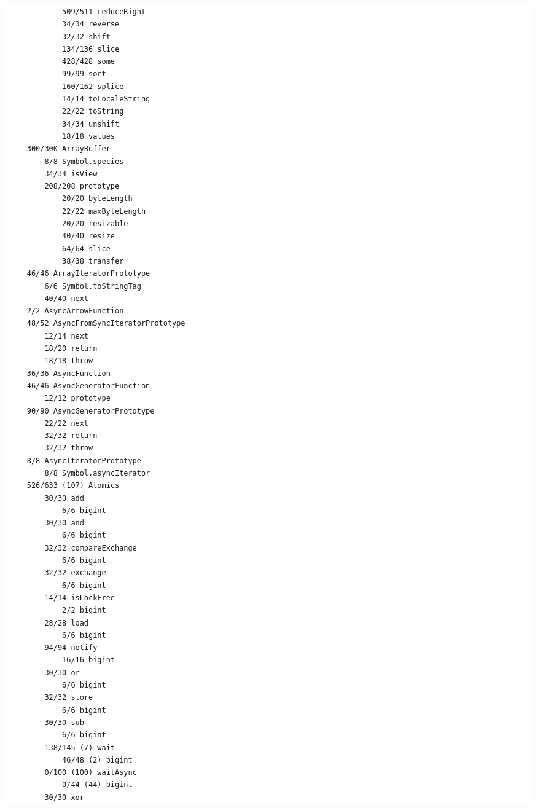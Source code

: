                  509/511 reduceRight
                 34/34 reverse
                 32/32 shift
                 134/136 slice
                 428/428 some
                 99/99 sort
                 160/162 splice
                 14/14 toLocaleString
                 22/22 toString
                 34/34 unshift
                 18/18 values
         300/300 ArrayBuffer
             8/8 Symbol.species
             34/34 isView
             208/208 prototype
                 20/20 byteLength
                 22/22 maxByteLength
                 20/20 resizable
                 40/40 resize
                 64/64 slice
                 38/38 transfer
         46/46 ArrayIteratorPrototype
             6/6 Symbol.toStringTag
             40/40 next
         2/2 AsyncArrowFunction
         48/52 AsyncFromSyncIteratorPrototype
             12/14 next
             18/20 return
             18/18 throw
         36/36 AsyncFunction
         46/46 AsyncGeneratorFunction
             12/12 prototype
         90/90 AsyncGeneratorPrototype
             22/22 next
             32/32 return
             32/32 throw
         8/8 AsyncIteratorPrototype
             8/8 Symbol.asyncIterator
         526/633 (107) Atomics
             30/30 add
                 6/6 bigint
             30/30 and
                 6/6 bigint
             32/32 compareExchange
                 6/6 bigint
             32/32 exchange
                 6/6 bigint
             14/14 isLockFree
                 2/2 bigint
             28/28 load
                 6/6 bigint
             94/94 notify
                 16/16 bigint
             30/30 or
                 6/6 bigint
             32/32 store
                 6/6 bigint
             30/30 sub
                 6/6 bigint
             138/145 (7) wait
                 46/48 (2) bigint
             0/100 (100) waitAsync
                 0/44 (44) bigint
             30/30 xor